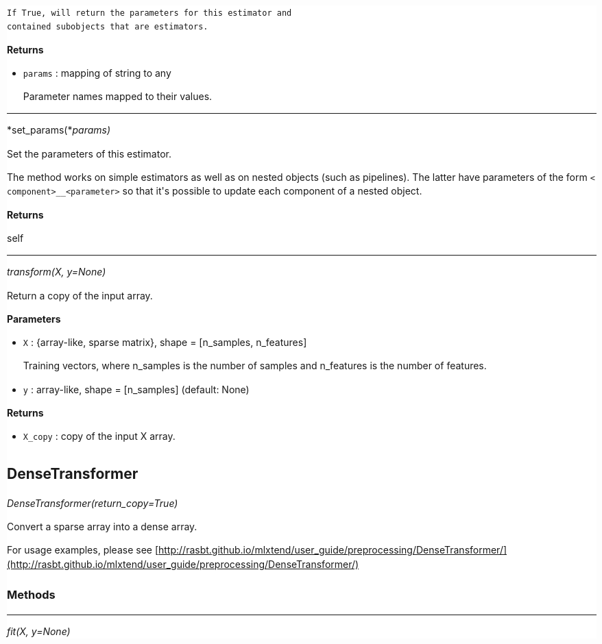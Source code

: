     If True, will return the parameters for this estimator and
    contained subobjects that are estimators.

**Returns**

- `params` : mapping of string to any

    Parameter names mapped to their values.

<hr>

*set_params(**params)*

Set the parameters of this estimator.

The method works on simple estimators as well as on nested objects
(such as pipelines). The latter have parameters of the form
``<component>__<parameter>`` so that it's possible to update each
component of a nested object.

**Returns**

self

<hr>

*transform(X, y=None)*

Return a copy of the input array.

**Parameters**

- `X` : {array-like, sparse matrix}, shape = [n_samples, n_features]

    Training vectors, where n_samples is the number of samples and
    n_features is the number of features.

- `y` : array-like, shape = [n_samples] (default: None)


**Returns**

- `X_copy` : copy of the input X array.





## DenseTransformer

*DenseTransformer(return_copy=True)*

Convert a sparse array into a dense array.

For usage examples, please see
[http://rasbt.github.io/mlxtend/user_guide/preprocessing/DenseTransformer/](http://rasbt.github.io/mlxtend/user_guide/preprocessing/DenseTransformer/)

### Methods

<hr>

*fit(X, y=None)*
